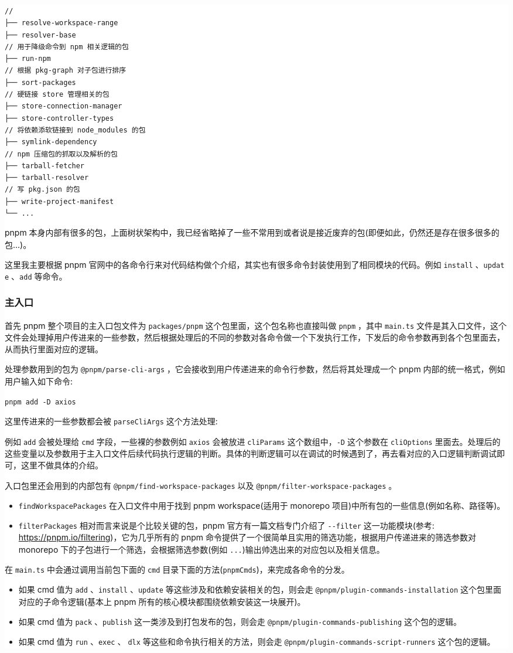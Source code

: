 ```
// 
├── resolve-workspace-range
├── resolver-base
// 用于降级命令到 npm 相关逻辑的包
├── run-npm
// 根据 pkg-graph 对子包进行排序
├── sort-packages
// 硬链接 store 管理相关的包
├── store-connection-manager
├── store-controller-types
// 将依赖添软链接到 node_modules 的包
├── symlink-dependency
// npm 压缩包的抓取以及解析的包
├── tarball-fetcher
├── tarball-resolver
// 写 pkg.json 的包
├── write-project-manifest
└── ...
```

pnpm 本身内部有很多的包，上面树状架构中，我已经省略掉了一些不常用到或者说是接近废弃的包(即便如此，仍然还是存在很多很多的包...)。

这里我主要根据 pnpm 官网中的各命令行来对代码结构做个介绍，其实也有很多命令封装使用到了相同模块的代码。例如 `install` 、`update` 、`add` 等命令。

### 主入口

首先 pnpm 整个项目的主入口包文件为 `packages/pnpm` 这个包里面，这个包名称也直接叫做 `pnpm` ，其中 `main.ts` 文件是其入口文件，这个文件会处理掉用户传进来的一些参数，然后根据处理后的不同的参数对各命令做一个下发执行工作，下发后的命令参数再到各个包里面去，从而执行里面对应的逻辑。

处理参数用到的包为 `@pnpm/parse-cli-args` ，它会接收到用户传递进来的命令行参数，然后将其处理成一个 pnpm 内部的统一格式，例如用户输入如下命令:

```
pnpm add -D axios
```

这里传进来的一些参数都会被 `parseCliArgs` 这个方法处理:

例如 `add` 会被处理给 `cmd` 字段，一些裸的参数例如 `axios` 会被放进 `cliParams` 这个数组中，`-D` 这个参数在 `cliOptions` 里面去。处理后的这些变量以及参数用于主入口文件后续代码执行逻辑的判断。具体的判断逻辑可以在调试的时候遇到了，再去看对应的入口逻辑判断调试即可，这里不做具体的介绍。

入口包里还会用到的内部包有 `@pnpm/find-workspace-packages` 以及 `@pnpm/filter-workspace-packages` 。

- `findWorkspacePackages` 在入口文件中用于找到 pnpm workspace(适用于 monorepo 项目)中所有包的一些信息(例如名称、路径等)。

- `filterPackages` 相对而言来说是个比较关键的包，pnpm 官方有一篇文档专门介绍了 `--filter` 这一功能模块(参考: https://pnpm.io/filtering)，它为几乎所有的 pnpm 命令提供了一个很简单且实用的筛选功能，根据用户传递进来的筛选参数对 monorepo 下的子包进行一个筛选，会根据筛选参数(例如 `...`)输出帅选出来的对应包以及相关信息。

在 `main.ts` 中会通过调用当前包下面的 `cmd` 目录下面的方法(`pnpmCmds`)，来完成各命令的分发。

- 如果 cmd 值为 `add` 、`install` 、`update` 等这些涉及和依赖安装相关的包，则会走 `@pnpm/plugin-commands-installation` 这个包里面对应的子命令逻辑(基本上 pnpm 所有的核心模块都围绕依赖安装这一块展开)。

- 如果 cmd 值为 `pack` 、`publish` 这一类涉及到打包发布的包，则会走 `@pnpm/plugin-commands-publishing` 这个包的逻辑。

- 如果 cmd 值为 `run` 、`exec` 、 `dlx` 等这些和命令执行相关的方法，则会走 `@pnpm/plugin-commands-script-runners` 这个包的逻辑。
